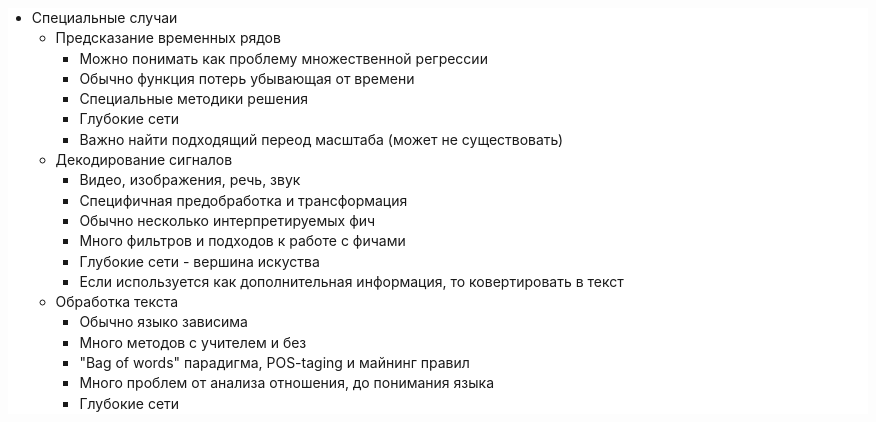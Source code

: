   * Специальные случаи
    * Предсказание временных рядов
      * Можно понимать как проблему множественной регрессии
      * Обычно функция потерь убывающая от времени
      * Специальные методики решения
      * Глубокие сети
      * Важно найти подходящий переод масштаба (может не существовать)
    * Декодирование сигналов
      * Видео, изображения, речь, звук
      * Специфичная предобработка и трансформация
      * Обычно несколько интерпретируемых фич
      * Много фильтров и подходов к работе с фичами
      * Глубокие сети - вершина искуства
      * Если используется как дополнительная информация, то ковертировать в текст 
    * Обработка текста
      * Обычно языко зависима
      * Много методов с учителем и без
      * "Bag of words" парадигма, POS-taging и майнинг правил
      * Много проблем от анализа отношения, до понимания языка
      * Глубокие сети









